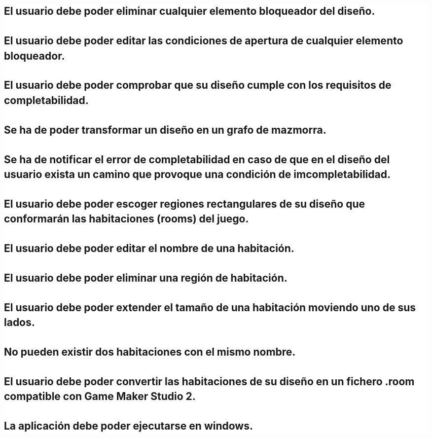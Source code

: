 ## El usuario debe poder eliminar cualquier elemento bloqueador del diseño.

## El usuario debe poder editar las condiciones de apertura de cualquier elemento bloqueador.

## El usuario debe poder comprobar que su diseño cumple con los requisitos de completabilidad.

## Se ha de poder transformar un diseño en un grafo de mazmorra.

## Se ha de notificar el error de completabilidad en caso de que en el diseño del usuario exista un camino que provoque una condición de imcompletabilidad.

## El usuario debe poder escoger regiones rectangulares de su diseño que conformarán las habitaciones (rooms) del juego.

## El usuario debe poder editar el nombre de una habitación.

## El usuario debe poder eliminar una región de habitación.

## El usuario debe poder extender el tamaño de una habitación moviendo uno de sus lados.

## No pueden existir dos habitaciones con el mismo nombre.

## El usuario debe poder convertir las habitaciones de su diseño en un fichero .room compatible con Game Maker Studio 2.

## La aplicación debe poder ejecutarse en windows.